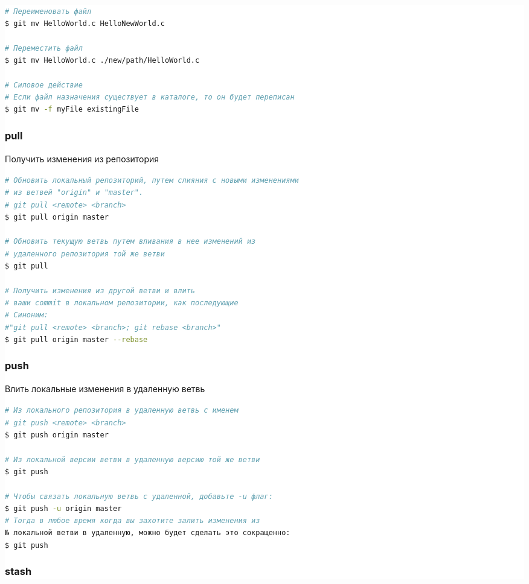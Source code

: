 ```bash
# Переименовать файл
$ git mv HelloWorld.c HelloNewWorld.c

# Переместить файл
$ git mv HelloWorld.c ./new/path/HelloWorld.c

# Силовое действие
# Если файл назначения существует в каталоге, то он будет переписан
$ git mv -f myFile existingFile
```

### pull

Получить изменения из репозитория

```bash
# Обновить локальный репозиторий, путем слияния с новыми изменениями
# из ветвей "origin" и "master".
# git pull <remote> <branch>
$ git pull origin master

# Обновить текущую ветвь путем вливания в нее изменений из
# удаленного репозитория той же ветви
$ git pull

# Получить изменения из другой ветви и влить
# ваши commit в локальном репозитории, как последующие
# Синоним: 
#"git pull <remote> <branch>; git rebase <branch>"
$ git pull origin master --rebase
```

### push

Влить локальные изменения в удаленную ветвь

```bash
# Из локального репозитория в удаленную ветвь с именем
# git push <remote> <branch>
$ git push origin master

# Из локальной версии ветви в удаленную версию той же ветви
$ git push

# Чтобы связать локальную ветвь с удаленной, добавьте -u флаг:
$ git push -u origin master
# Тогда в любое время когда вы захотите залить изменения из
№ локальной ветви в удаленную, можно будет сделать это сокращенно:
$ git push
```

### stash
